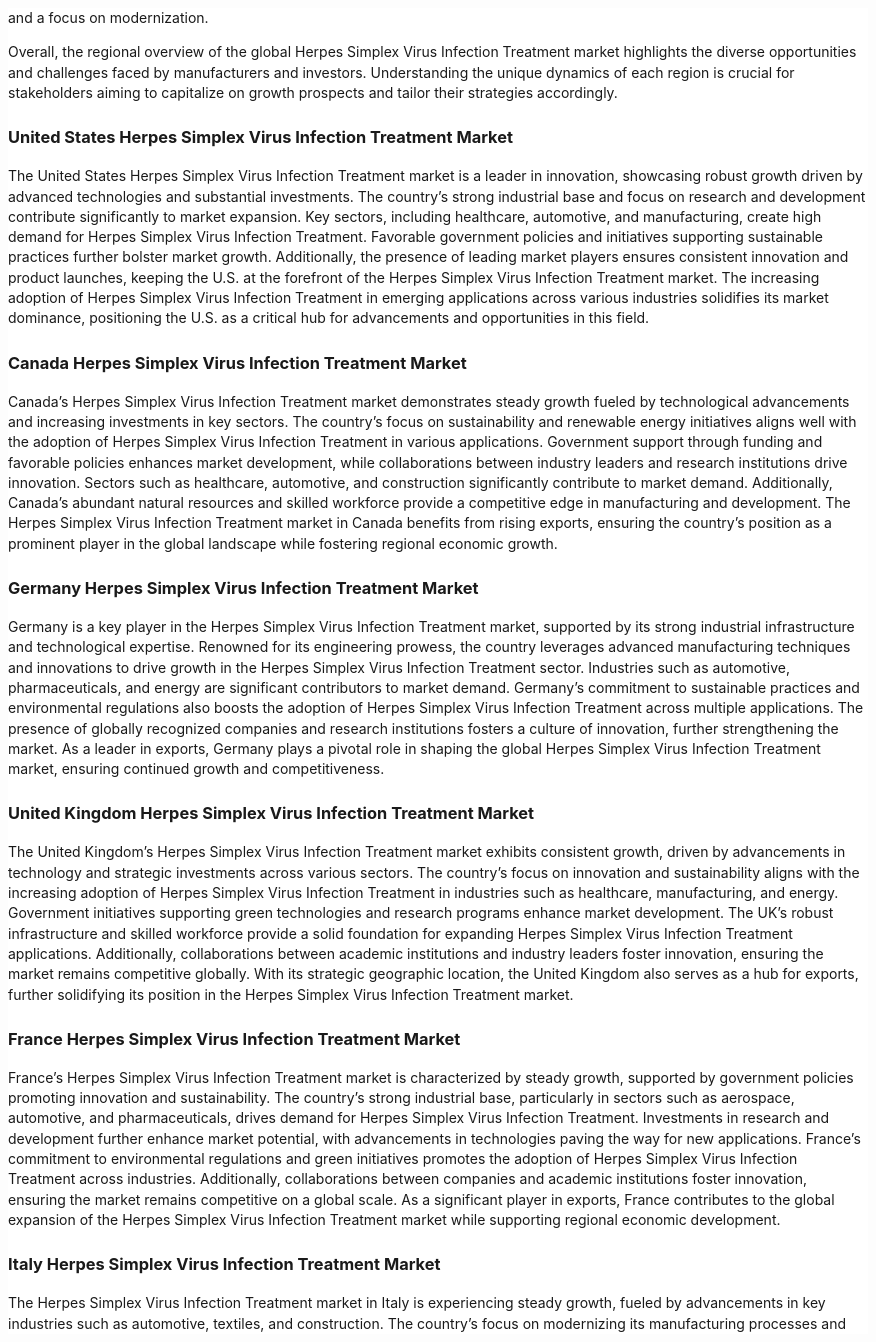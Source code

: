 and a focus on modernization.</p><p>Overall, the regional overview of the global Herpes Simplex Virus Infection Treatment market highlights the diverse opportunities and challenges faced by manufacturers and investors. Understanding the unique dynamics of each region is crucial for stakeholders aiming to capitalize on growth prospects and tailor their strategies accordingly.</p><h3>United States Herpes Simplex Virus Infection Treatment Market</h3><p>The United States Herpes Simplex Virus Infection Treatment market is a leader in innovation, showcasing robust growth driven by advanced technologies and substantial investments. The country&rsquo;s strong industrial base and focus on research and development contribute significantly to market expansion. Key sectors, including healthcare, automotive, and manufacturing, create high demand for Herpes Simplex Virus Infection Treatment. Favorable government policies and initiatives supporting sustainable practices further bolster market growth. Additionally, the presence of leading market players ensures consistent innovation and product launches, keeping the U.S. at the forefront of the Herpes Simplex Virus Infection Treatment market. The increasing adoption of Herpes Simplex Virus Infection Treatment in emerging applications across various industries solidifies its market dominance, positioning the U.S. as a critical hub for advancements and opportunities in this field.</p><h3>Canada Herpes Simplex Virus Infection Treatment Market</h3><p>Canada&rsquo;s Herpes Simplex Virus Infection Treatment market demonstrates steady growth fueled by technological advancements and increasing investments in key sectors. The country&rsquo;s focus on sustainability and renewable energy initiatives aligns well with the adoption of Herpes Simplex Virus Infection Treatment in various applications. Government support through funding and favorable policies enhances market development, while collaborations between industry leaders and research institutions drive innovation. Sectors such as healthcare, automotive, and construction significantly contribute to market demand. Additionally, Canada&rsquo;s abundant natural resources and skilled workforce provide a competitive edge in manufacturing and development. The Herpes Simplex Virus Infection Treatment market in Canada benefits from rising exports, ensuring the country&rsquo;s position as a prominent player in the global landscape while fostering regional economic growth.</p><h3>Germany Herpes Simplex Virus Infection Treatment Market</h3><p>Germany is a key player in the Herpes Simplex Virus Infection Treatment market, supported by its strong industrial infrastructure and technological expertise. Renowned for its engineering prowess, the country leverages advanced manufacturing techniques and innovations to drive growth in the Herpes Simplex Virus Infection Treatment sector. Industries such as automotive, pharmaceuticals, and energy are significant contributors to market demand. Germany&rsquo;s commitment to sustainable practices and environmental regulations also boosts the adoption of Herpes Simplex Virus Infection Treatment across multiple applications. The presence of globally recognized companies and research institutions fosters a culture of innovation, further strengthening the market. As a leader in exports, Germany plays a pivotal role in shaping the global Herpes Simplex Virus Infection Treatment market, ensuring continued growth and competitiveness.</p><h3>United Kingdom Herpes Simplex Virus Infection Treatment Market</h3><p>The United Kingdom&rsquo;s Herpes Simplex Virus Infection Treatment market exhibits consistent growth, driven by advancements in technology and strategic investments across various sectors. The country&rsquo;s focus on innovation and sustainability aligns with the increasing adoption of Herpes Simplex Virus Infection Treatment in industries such as healthcare, manufacturing, and energy. Government initiatives supporting green technologies and research programs enhance market development. The UK&rsquo;s robust infrastructure and skilled workforce provide a solid foundation for expanding Herpes Simplex Virus Infection Treatment applications. Additionally, collaborations between academic institutions and industry leaders foster innovation, ensuring the market remains competitive globally. With its strategic geographic location, the United Kingdom also serves as a hub for exports, further solidifying its position in the Herpes Simplex Virus Infection Treatment market.</p><h3>France Herpes Simplex Virus Infection Treatment Market</h3><p>France&rsquo;s Herpes Simplex Virus Infection Treatment market is characterized by steady growth, supported by government policies promoting innovation and sustainability. The country&rsquo;s strong industrial base, particularly in sectors such as aerospace, automotive, and pharmaceuticals, drives demand for Herpes Simplex Virus Infection Treatment. Investments in research and development further enhance market potential, with advancements in technologies paving the way for new applications. France&rsquo;s commitment to environmental regulations and green initiatives promotes the adoption of Herpes Simplex Virus Infection Treatment across industries. Additionally, collaborations between companies and academic institutions foster innovation, ensuring the market remains competitive on a global scale. As a significant player in exports, France contributes to the global expansion of the Herpes Simplex Virus Infection Treatment market while supporting regional economic development.</p><h3>Italy Herpes Simplex Virus Infection Treatment Market</h3><p>The Herpes Simplex Virus Infection Treatment market in Italy is experiencing steady growth, fueled by advancements in key industries such as automotive, textiles, and construction. The country&rsquo;s focus on modernizing its manufacturing processes and